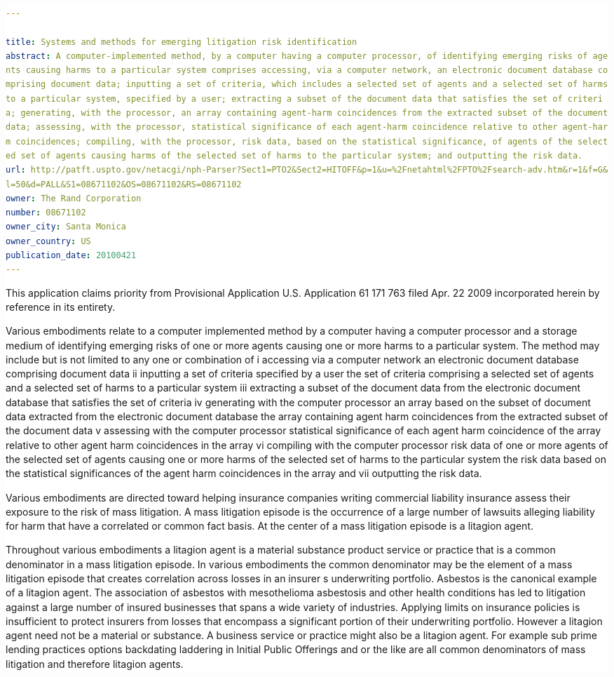 ```yaml
---

title: Systems and methods for emerging litigation risk identification
abstract: A computer-implemented method, by a computer having a computer processor, of identifying emerging risks of agents causing harms to a particular system comprises accessing, via a computer network, an electronic document database comprising document data; inputting a set of criteria, which includes a selected set of agents and a selected set of harms to a particular system, specified by a user; extracting a subset of the document data that satisfies the set of criteria; generating, with the processor, an array containing agent-harm coincidences from the extracted subset of the document data; assessing, with the processor, statistical significance of each agent-harm coincidence relative to other agent-harm coincidences; compiling, with the processor, risk data, based on the statistical significance, of agents of the selected set of agents causing harms of the selected set of harms to the particular system; and outputting the risk data.
url: http://patft.uspto.gov/netacgi/nph-Parser?Sect1=PTO2&Sect2=HITOFF&p=1&u=%2Fnetahtml%2FPTO%2Fsearch-adv.htm&r=1&f=G&l=50&d=PALL&S1=08671102&OS=08671102&RS=08671102
owner: The Rand Corporation
number: 08671102
owner_city: Santa Monica
owner_country: US
publication_date: 20100421
---
```

This application claims priority from Provisional Application U.S. Application 61 171 763 filed Apr. 22 2009 incorporated herein by reference in its entirety.

Various embodiments relate to a computer implemented method by a computer having a computer processor and a storage medium of identifying emerging risks of one or more agents causing one or more harms to a particular system. The method may include but is not limited to any one or combination of i accessing via a computer network an electronic document database comprising document data ii inputting a set of criteria specified by a user the set of criteria comprising a selected set of agents and a selected set of harms to a particular system iii extracting a subset of the document data from the electronic document database that satisfies the set of criteria iv generating with the computer processor an array based on the subset of document data extracted from the electronic document database the array containing agent harm coincidences from the extracted subset of the document data v assessing with the computer processor statistical significance of each agent harm coincidence of the array relative to other agent harm coincidences in the array vi compiling with the computer processor risk data of one or more agents of the selected set of agents causing one or more harms of the selected set of harms to the particular system the risk data based on the statistical significances of the agent harm coincidences in the array and vii outputting the risk data.

Various embodiments are directed toward helping insurance companies writing commercial liability insurance assess their exposure to the risk of mass litigation. A mass litigation episode is the occurrence of a large number of lawsuits alleging liability for harm that have a correlated or common fact basis. At the center of a mass litigation episode is a litagion agent.

Throughout various embodiments a litagion agent is a material substance product service or practice that is a common denominator in a mass litigation episode. In various embodiments the common denominator may be the element of a mass litigation episode that creates correlation across losses in an insurer s underwriting portfolio. Asbestos is the canonical example of a litagion agent. The association of asbestos with mesothelioma asbestosis and other health conditions has led to litigation against a large number of insured businesses that spans a wide variety of industries. Applying limits on insurance policies is insufficient to protect insurers from losses that encompass a significant portion of their underwriting portfolio. However a litagion agent need not be a material or substance. A business service or practice might also be a litagion agent. For example sub prime lending practices options backdating laddering in Initial Public Offerings and or the like are all common denominators of mass litigation and therefore litagion agents.
